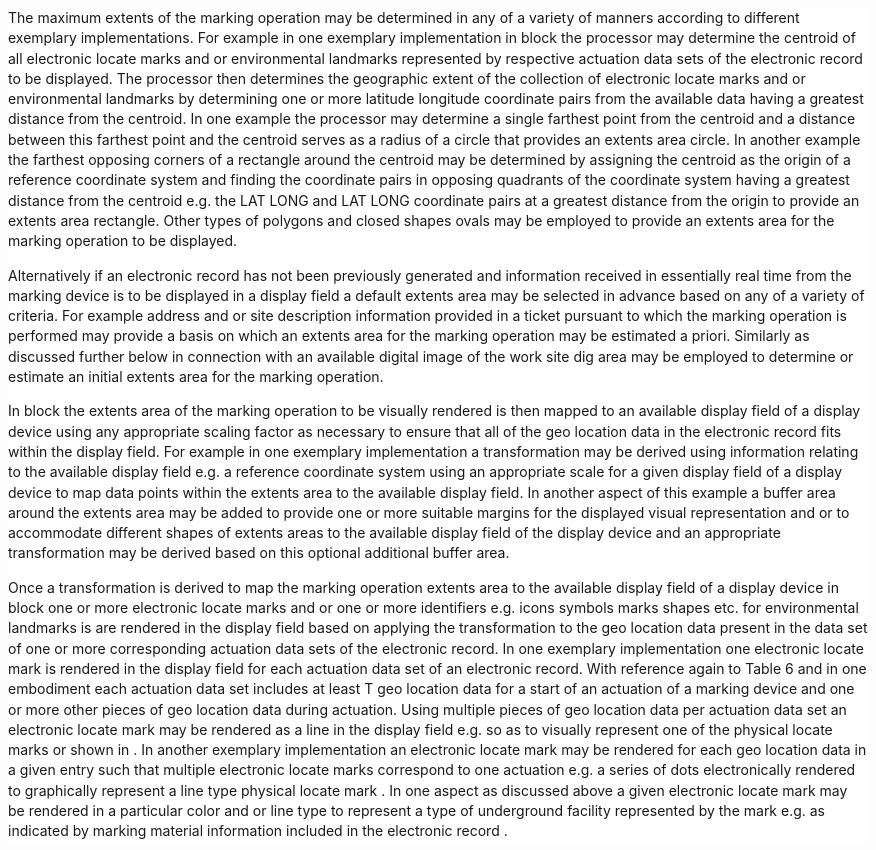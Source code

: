 The maximum extents of the marking operation may be determined in any of a variety of manners according to different exemplary implementations. For example in one exemplary implementation in block the processor may determine the centroid of all electronic locate marks and or environmental landmarks represented by respective actuation data sets of the electronic record to be displayed. The processor then determines the geographic extent of the collection of electronic locate marks and or environmental landmarks by determining one or more latitude longitude coordinate pairs from the available data having a greatest distance from the centroid. In one example the processor may determine a single farthest point from the centroid and a distance between this farthest point and the centroid serves as a radius of a circle that provides an extents area circle. In another example the farthest opposing corners of a rectangle around the centroid may be determined by assigning the centroid as the origin of a reference coordinate system and finding the coordinate pairs in opposing quadrants of the coordinate system having a greatest distance from the centroid e.g. the LAT LONG and LAT LONG coordinate pairs at a greatest distance from the origin to provide an extents area rectangle. Other types of polygons and closed shapes ovals may be employed to provide an extents area for the marking operation to be displayed.

Alternatively if an electronic record has not been previously generated and information received in essentially real time from the marking device is to be displayed in a display field a default extents area may be selected in advance based on any of a variety of criteria. For example address and or site description information provided in a ticket pursuant to which the marking operation is performed may provide a basis on which an extents area for the marking operation may be estimated a priori. Similarly as discussed further below in connection with an available digital image of the work site dig area may be employed to determine or estimate an initial extents area for the marking operation.

In block the extents area of the marking operation to be visually rendered is then mapped to an available display field of a display device using any appropriate scaling factor as necessary to ensure that all of the geo location data in the electronic record fits within the display field. For example in one exemplary implementation a transformation may be derived using information relating to the available display field e.g. a reference coordinate system using an appropriate scale for a given display field of a display device to map data points within the extents area to the available display field. In another aspect of this example a buffer area around the extents area may be added to provide one or more suitable margins for the displayed visual representation and or to accommodate different shapes of extents areas to the available display field of the display device and an appropriate transformation may be derived based on this optional additional buffer area.

Once a transformation is derived to map the marking operation extents area to the available display field of a display device in block one or more electronic locate marks and or one or more identifiers e.g. icons symbols marks shapes etc. for environmental landmarks is are rendered in the display field based on applying the transformation to the geo location data present in the data set of one or more corresponding actuation data sets of the electronic record. In one exemplary implementation one electronic locate mark is rendered in the display field for each actuation data set of an electronic record. With reference again to Table 6 and in one embodiment each actuation data set includes at least T geo location data for a start of an actuation of a marking device and one or more other pieces of geo location data during actuation. Using multiple pieces of geo location data per actuation data set an electronic locate mark may be rendered as a line in the display field e.g. so as to visually represent one of the physical locate marks or shown in . In another exemplary implementation an electronic locate mark may be rendered for each geo location data in a given entry such that multiple electronic locate marks correspond to one actuation e.g. a series of dots electronically rendered to graphically represent a line type physical locate mark . In one aspect as discussed above a given electronic locate mark may be rendered in a particular color and or line type to represent a type of underground facility represented by the mark e.g. as indicated by marking material information included in the electronic record .
